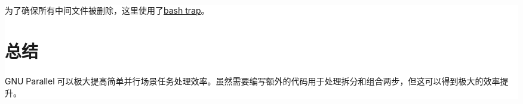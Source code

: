 为了确保所有中间文件被删除，这里使用了[bash trap](http://redsymbol.net/articles/bash-exit-traps/)。

# 总结

GNU Parallel 可以极大提高简单并行场景任务处理效率。虽然需要编写额外的代码用于处理拆分和组合两步，但这可以得到极大的效率提升。
